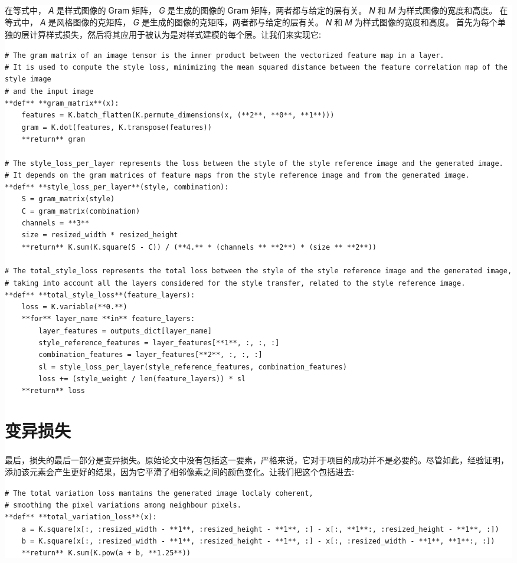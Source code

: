 在等式中， *A* 是样式图像的 Gram 矩阵， *G* 是生成的图像的 Gram 矩阵，两者都与给定的层有关。 *N* 和 *M* 为样式图像的宽度和高度。
在等式中， *A* 是风格图像的克矩阵， *G* 是生成的图像的克矩阵，两者都与给定的层有关。 *N* 和 *M* 为样式图像的宽度和高度。
首先为每个单独的层计算样式损失，然后将其应用于被认为是对样式建模的每个层。让我们来实现它:

```
# The gram matrix of an image tensor is the inner product between the vectorized feature map in a layer.
# It is used to compute the style loss, minimizing the mean squared distance between the feature correlation map of the style image
# and the input image
**def** **gram_matrix**(x):
    features = K.batch_flatten(K.permute_dimensions(x, (**2**, **0**, **1**)))
    gram = K.dot(features, K.transpose(features))
    **return** gram

# The style_loss_per_layer represents the loss between the style of the style reference image and the generated image.
# It depends on the gram matrices of feature maps from the style reference image and from the generated image.
**def** **style_loss_per_layer**(style, combination):
    S = gram_matrix(style)
    C = gram_matrix(combination)
    channels = **3**
    size = resized_width * resized_height
    **return** K.sum(K.square(S - C)) / (**4.** * (channels ** **2**) * (size ** **2**))

# The total_style_loss represents the total loss between the style of the style reference image and the generated image,
# taking into account all the layers considered for the style transfer, related to the style reference image.
**def** **total_style_loss**(feature_layers):
    loss = K.variable(**0.**)
    **for** layer_name **in** feature_layers:
        layer_features = outputs_dict[layer_name]
        style_reference_features = layer_features[**1**, :, :, :]
        combination_features = layer_features[**2**, :, :, :]
        sl = style_loss_per_layer(style_reference_features, combination_features)
        loss += (style_weight / len(feature_layers)) * sl
    **return** loss
```

# 变异损失

最后，损失的最后一部分是变异损失。原始论文中没有包括这一要素，严格来说，它对于项目的成功并不是必要的。尽管如此，经验证明，添加该元素会产生更好的结果，因为它平滑了相邻像素之间的颜色变化。让我们把这个包括进去:

```
# The total variation loss mantains the generated image loclaly coherent,
# smoothing the pixel variations among neighbour pixels.
**def** **total_variation_loss**(x):
    a = K.square(x[:, :resized_width - **1**, :resized_height - **1**, :] - x[:, **1**:, :resized_height - **1**, :])
    b = K.square(x[:, :resized_width - **1**, :resized_height - **1**, :] - x[:, :resized_width - **1**, **1**:, :])
    **return** K.sum(K.pow(a + b, **1.25**))
```
